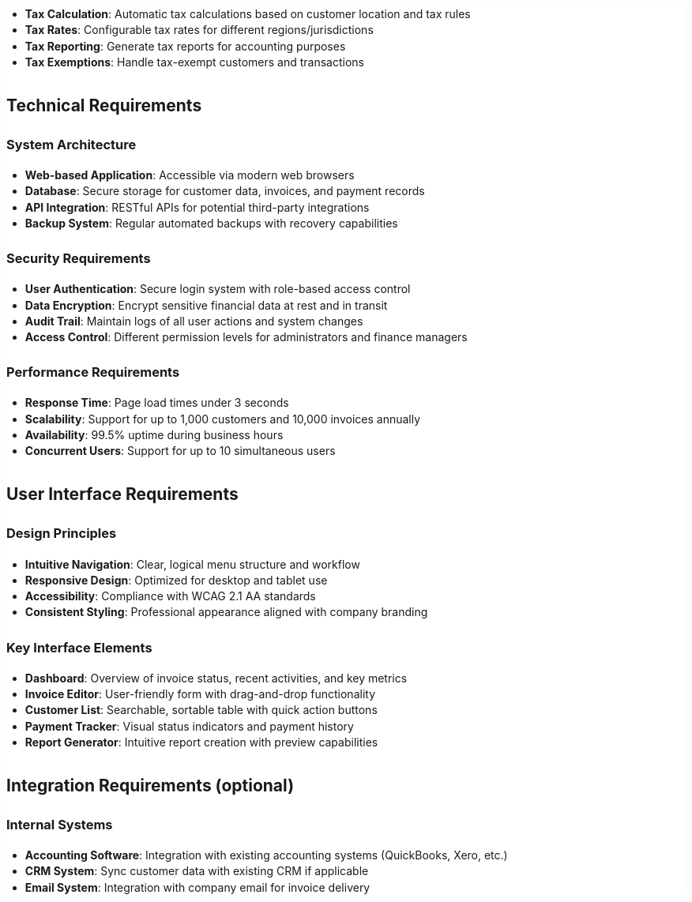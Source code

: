 - **Tax Calculation**: Automatic tax calculations based on customer location and tax rules
- **Tax Rates**: Configurable tax rates for different regions/jurisdictions
- **Tax Reporting**: Generate tax reports for accounting purposes
- **Tax Exemptions**: Handle tax-exempt customers and transactions

## Technical Requirements

### System Architecture

- **Web-based Application**: Accessible via modern web browsers
- **Database**: Secure storage for customer data, invoices, and payment records
- **API Integration**: RESTful APIs for potential third-party integrations
- **Backup System**: Regular automated backups with recovery capabilities

### Security Requirements

- **User Authentication**: Secure login system with role-based access control
- **Data Encryption**: Encrypt sensitive financial data at rest and in transit
- **Audit Trail**: Maintain logs of all user actions and system changes
- **Access Control**: Different permission levels for administrators and finance managers

### Performance Requirements

- **Response Time**: Page load times under 3 seconds
- **Scalability**: Support for up to 1,000 customers and 10,000 invoices annually
- **Availability**: 99.5% uptime during business hours
- **Concurrent Users**: Support for up to 10 simultaneous users

## User Interface Requirements

### Design Principles

- **Intuitive Navigation**: Clear, logical menu structure and workflow
- **Responsive Design**: Optimized for desktop and tablet use
- **Accessibility**: Compliance with WCAG 2.1 AA standards
- **Consistent Styling**: Professional appearance aligned with company branding

### Key Interface Elements

- **Dashboard**: Overview of invoice status, recent activities, and key metrics
- **Invoice Editor**: User-friendly form with drag-and-drop functionality
- **Customer List**: Searchable, sortable table with quick action buttons
- **Payment Tracker**: Visual status indicators and payment history
- **Report Generator**: Intuitive report creation with preview capabilities

## Integration Requirements (optional)

### Internal Systems

- **Accounting Software**: Integration with existing accounting systems (QuickBooks, Xero, etc.)
- **CRM System**: Sync customer data with existing CRM if applicable
- **Email System**: Integration with company email for invoice delivery
